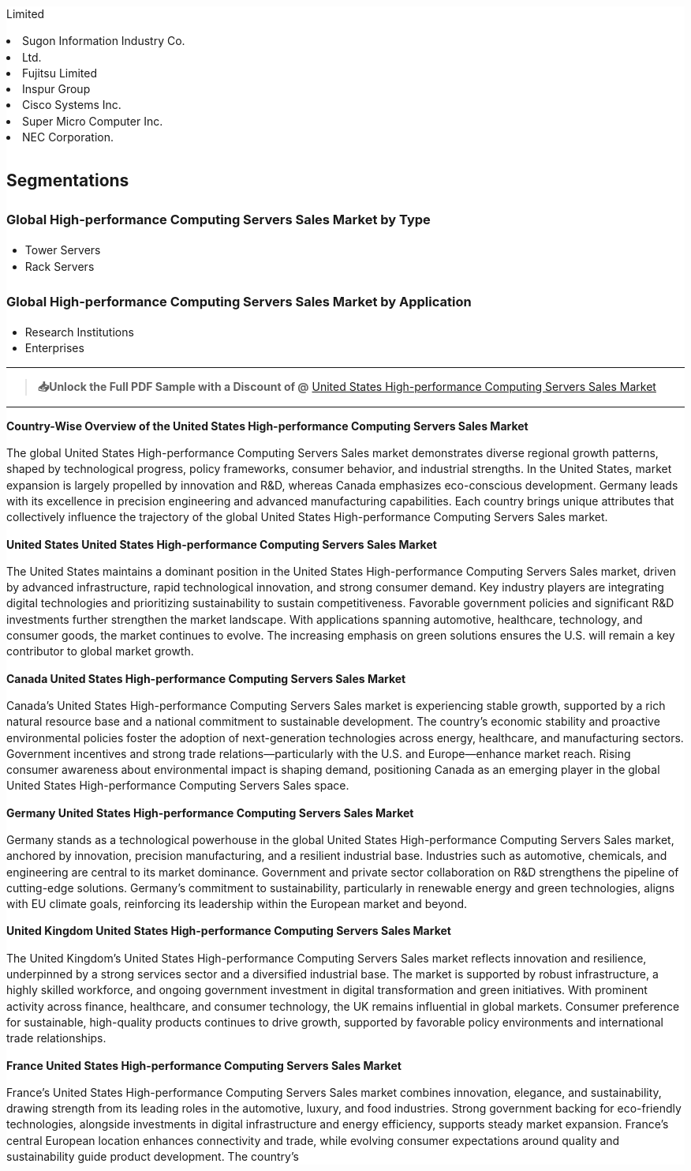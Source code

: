 Limited</li><li>Sugon Information Industry Co.</li><li>Ltd.</li><li>Fujitsu Limited</li><li>Inspur Group</li><li>Cisco Systems Inc.</li><li>Super Micro Computer Inc.</li><li>NEC Corporation.</li></ul></p><p><h2>Segmentations</h2><h3>Global High-performance Computing Servers Sales Market by Type</h3><ul><li>Tower Servers</li><li>Rack Servers</li></ul><h3>Global High-performance Computing Servers Sales Market by Application</h3><ul><li>Research Institutions</li><li>Enterprises</li></ul></p><hr /><blockquote><p><strong>📥Unlock the Full PDF Sample with a Discount of @</strong> <a href="https://www.marketresearchintellect.com/ask-for-discount/?rid=1013327&amp;utm_source=Github-April&amp;utm_medium=016">United States High-performance Computing Servers Sales Market</a></p></blockquote><hr /><p class="" data-start="217" data-end="261"><strong data-start="217" data-end="261">Country-Wise Overview of the United States High-performance Computing Servers Sales Market</strong></p><p class="" data-start="263" data-end="774">The global United States High-performance Computing Servers Sales market demonstrates diverse regional growth patterns, shaped by technological progress, policy frameworks, consumer behavior, and industrial strengths. In the United States, market expansion is largely propelled by innovation and R&amp;D, whereas Canada emphasizes eco-conscious development. Germany leads with its excellence in precision engineering and advanced manufacturing capabilities. Each country brings unique attributes that collectively influence the trajectory of the global United States High-performance Computing Servers Sales market.</p><p class="" data-start="776" data-end="1421"><strong data-start="776" data-end="805">United States United States High-performance Computing Servers Sales Market</strong></p><p class="" data-start="776" data-end="1421">The United States maintains a dominant position in the United States High-performance Computing Servers Sales market, driven by advanced infrastructure, rapid technological innovation, and strong consumer demand. Key industry players are integrating digital technologies and prioritizing sustainability to sustain competitiveness. Favorable government policies and significant R&amp;D investments further strengthen the market landscape. With applications spanning automotive, healthcare, technology, and consumer goods, the market continues to evolve. The increasing emphasis on green solutions ensures the U.S. will remain a key contributor to global market growth.</p><p class="" data-start="1423" data-end="2019"><strong data-start="1423" data-end="1445">Canada United States High-performance Computing Servers Sales Market</strong></p><p class="" data-start="1423" data-end="2019">Canada&rsquo;s United States High-performance Computing Servers Sales market is experiencing stable growth, supported by a rich natural resource base and a national commitment to sustainable development. The country&rsquo;s economic stability and proactive environmental policies foster the adoption of next-generation technologies across energy, healthcare, and manufacturing sectors. Government incentives and strong trade relations&mdash;particularly with the U.S. and Europe&mdash;enhance market reach. Rising consumer awareness about environmental impact is shaping demand, positioning Canada as an emerging player in the global United States High-performance Computing Servers Sales space.</p><p class="" data-start="2021" data-end="2591"><strong data-start="2021" data-end="2044">Germany United States High-performance Computing Servers Sales Market</strong></p><p class="" data-start="2021" data-end="2591">Germany stands as a technological powerhouse in the global United States High-performance Computing Servers Sales market, anchored by innovation, precision manufacturing, and a resilient industrial base. Industries such as automotive, chemicals, and engineering are central to its market dominance. Government and private sector collaboration on R&amp;D strengthens the pipeline of cutting-edge solutions. Germany&rsquo;s commitment to sustainability, particularly in renewable energy and green technologies, aligns with EU climate goals, reinforcing its leadership within the European market and beyond.</p><p class="" data-start="2593" data-end="3221"><strong data-start="2593" data-end="2623">United Kingdom United States High-performance Computing Servers Sales Market</strong></p><p class="" data-start="2593" data-end="3221">The United Kingdom&rsquo;s United States High-performance Computing Servers Sales market reflects innovation and resilience, underpinned by a strong services sector and a diversified industrial base. The market is supported by robust infrastructure, a highly skilled workforce, and ongoing government investment in digital transformation and green initiatives. With prominent activity across finance, healthcare, and consumer technology, the UK remains influential in global markets. Consumer preference for sustainable, high-quality products continues to drive growth, supported by favorable policy environments and international trade relationships.</p><p class="" data-start="3223" data-end="3838"><strong data-start="3223" data-end="3245">France United States High-performance Computing Servers Sales Market</strong></p><p class="" data-start="3223" data-end="3838">France&rsquo;s United States High-performance Computing Servers Sales market combines innovation, elegance, and sustainability, drawing strength from its leading roles in the automotive, luxury, and food industries. Strong government backing for eco-friendly technologies, alongside investments in digital infrastructure and energy efficiency, supports steady market expansion. France&rsquo;s central European location enhances connectivity and trade, while evolving consumer expectations around quality and sustainability guide product development. The country&rsquo;s